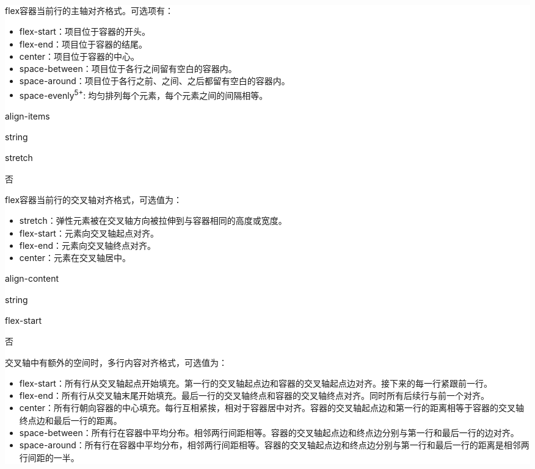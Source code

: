 <td class="cellrowborder" valign="top" width="43.12568743125688%" headers="mcps1.1.6.1.5 "><p id="zh-cn_topic_0000001059308532_p176161342184317"><a name="zh-cn_topic_0000001059308532_p176161342184317"></a><a name="zh-cn_topic_0000001059308532_p176161342184317"></a>flex容器当前行的主轴对齐格式。可选项有：</p>
<a name="zh-cn_topic_0000001059308532_ul5616174210438"></a><a name="zh-cn_topic_0000001059308532_ul5616174210438"></a><ul id="zh-cn_topic_0000001059308532_ul5616174210438"><li>flex-start：项目位于容器的开头。</li><li>flex-end：项目位于容器的结尾。</li><li>center：项目位于容器的中心。</li><li>space-between：项目位于各行之间留有空白的容器内。</li><li>space-around：项目位于各行之前、之间、之后都留有空白的容器内。</li><li>space-evenly<sup id="zh-cn_topic_0000001059308532_sup7995448141310"><a name="zh-cn_topic_0000001059308532_sup7995448141310"></a><a name="zh-cn_topic_0000001059308532_sup7995448141310"></a><span>5+</span></sup>:  均匀排列每个元素，每个元素之间的间隔相等。</li></ul>
</td>
</tr>
<tr id="zh-cn_topic_0000001059308532_row3243270439"><td class="cellrowborder" valign="top" width="23.11768823117688%" headers="mcps1.1.6.1.1 "><p id="zh-cn_topic_0000001059308532_p12617942184311"><a name="zh-cn_topic_0000001059308532_p12617942184311"></a><a name="zh-cn_topic_0000001059308532_p12617942184311"></a>align-items</p>
</td>
<td class="cellrowborder" valign="top" width="12.218778122187782%" headers="mcps1.1.6.1.2 "><p id="zh-cn_topic_0000001059308532_p15617194264312"><a name="zh-cn_topic_0000001059308532_p15617194264312"></a><a name="zh-cn_topic_0000001059308532_p15617194264312"></a>string</p>
</td>
<td class="cellrowborder" valign="top" width="13.03869613038696%" headers="mcps1.1.6.1.3 "><p id="zh-cn_topic_0000001059308532_p061744213433"><a name="zh-cn_topic_0000001059308532_p061744213433"></a><a name="zh-cn_topic_0000001059308532_p061744213433"></a>stretch</p>
</td>
<td class="cellrowborder" valign="top" width="8.4991500849915%" headers="mcps1.1.6.1.4 "><p id="zh-cn_topic_0000001059308532_p12617154214437"><a name="zh-cn_topic_0000001059308532_p12617154214437"></a><a name="zh-cn_topic_0000001059308532_p12617154214437"></a>否</p>
</td>
<td class="cellrowborder" valign="top" width="43.12568743125688%" headers="mcps1.1.6.1.5 "><p id="zh-cn_topic_0000001059308532_p9617542124318"><a name="zh-cn_topic_0000001059308532_p9617542124318"></a><a name="zh-cn_topic_0000001059308532_p9617542124318"></a>flex容器当前行的交叉轴对齐格式，可选值为：</p>
<a name="zh-cn_topic_0000001059308532_ul166171442134312"></a><a name="zh-cn_topic_0000001059308532_ul166171442134312"></a><ul id="zh-cn_topic_0000001059308532_ul166171442134312"><li>stretch：弹性元素被在交叉轴方向被拉伸到与容器相同的高度或宽度。</li><li>flex-start：元素向交叉轴起点对齐。</li><li>flex-end：元素向交叉轴终点对齐。</li><li>center：元素在交叉轴居中。</li></ul>
</td>
</tr>
<tr id="zh-cn_topic_0000001059308532_row924418734317"><td class="cellrowborder" valign="top" width="23.11768823117688%" headers="mcps1.1.6.1.1 "><p id="zh-cn_topic_0000001059308532_p661810427433"><a name="zh-cn_topic_0000001059308532_p661810427433"></a><a name="zh-cn_topic_0000001059308532_p661810427433"></a>align-content</p>
</td>
<td class="cellrowborder" valign="top" width="12.218778122187782%" headers="mcps1.1.6.1.2 "><p id="zh-cn_topic_0000001059308532_p186181042174316"><a name="zh-cn_topic_0000001059308532_p186181042174316"></a><a name="zh-cn_topic_0000001059308532_p186181042174316"></a>string</p>
</td>
<td class="cellrowborder" valign="top" width="13.03869613038696%" headers="mcps1.1.6.1.3 "><p id="zh-cn_topic_0000001059308532_p19618144284315"><a name="zh-cn_topic_0000001059308532_p19618144284315"></a><a name="zh-cn_topic_0000001059308532_p19618144284315"></a>flex-start</p>
</td>
<td class="cellrowborder" valign="top" width="8.4991500849915%" headers="mcps1.1.6.1.4 "><p id="zh-cn_topic_0000001059308532_p461804254314"><a name="zh-cn_topic_0000001059308532_p461804254314"></a><a name="zh-cn_topic_0000001059308532_p461804254314"></a>否</p>
</td>
<td class="cellrowborder" valign="top" width="43.12568743125688%" headers="mcps1.1.6.1.5 "><p id="zh-cn_topic_0000001059308532_p13619134216439"><a name="zh-cn_topic_0000001059308532_p13619134216439"></a><a name="zh-cn_topic_0000001059308532_p13619134216439"></a>交叉轴中有额外的空间时，多行内容对齐格式，可选值为：</p>
<a name="zh-cn_topic_0000001059308532_ul56191424436"></a><a name="zh-cn_topic_0000001059308532_ul56191424436"></a><ul id="zh-cn_topic_0000001059308532_ul56191424436"><li>flex-start：所有行从交叉轴起点开始填充。第一行的交叉轴起点边和容器的交叉轴起点边对齐。接下来的每一行紧跟前一行。</li><li>flex-end：所有行从交叉轴末尾开始填充。最后一行的交叉轴终点和容器的交叉轴终点对齐。同时所有后续行与前一个对齐。</li><li>center：所有行朝向容器的中心填充。每行互相紧挨，相对于容器居中对齐。容器的交叉轴起点边和第一行的距离相等于容器的交叉轴终点边和最后一行的距离。</li><li>space-between：所有行在容器中平均分布。相邻两行间距相等。容器的交叉轴起点边和终点边分别与第一行和最后一行的边对齐。</li><li>space-around：所有行在容器中平均分布，相邻两行间距相等。容器的交叉轴起点边和终点边分别与第一行和最后一行的距离是相邻两行间距的一半。</li></ul>
</td>